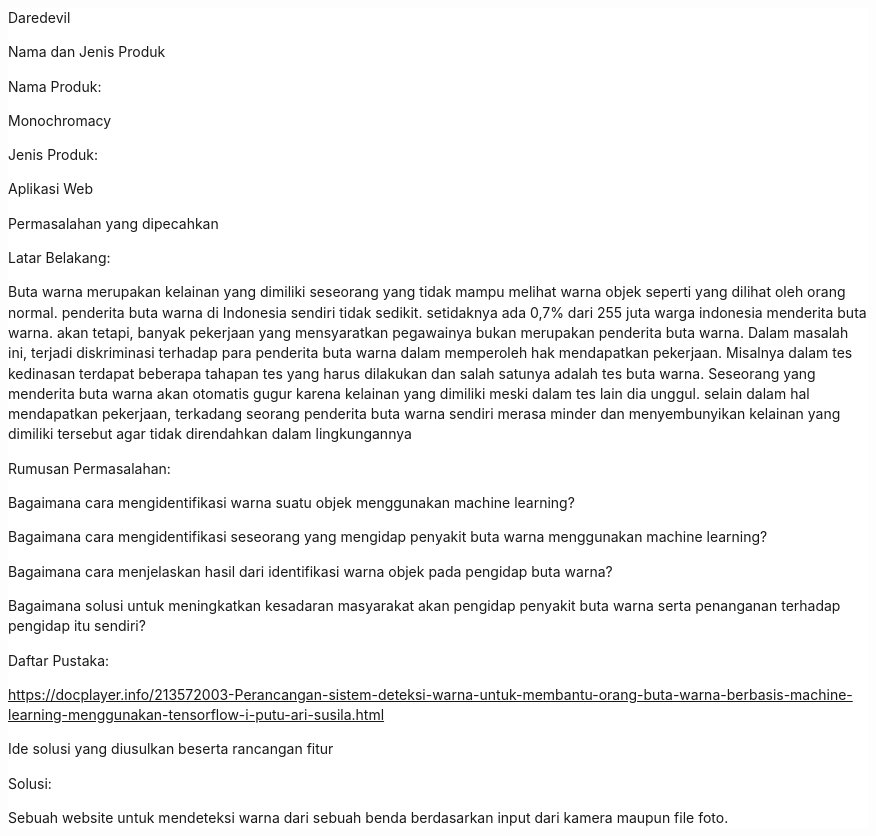 Daredevil 

 

 

Nama dan Jenis Produk 

Nama Produk: 

Monochromacy 

 

Jenis Produk:  

Aplikasi Web 

 

 

Permasalahan yang dipecahkan 

Latar Belakang: 

Buta warna merupakan kelainan yang dimiliki seseorang yang tidak mampu melihat warna objek seperti yang dilihat oleh orang normal. penderita buta warna di Indonesia sendiri tidak sedikit. setidaknya ada 0,7% dari 255 juta warga indonesia menderita buta warna. akan tetapi, banyak pekerjaan yang mensyaratkan pegawainya bukan merupakan penderita buta warna. Dalam masalah ini, terjadi diskriminasi terhadap para penderita buta warna dalam memperoleh hak mendapatkan pekerjaan. Misalnya dalam tes kedinasan terdapat beberapa tahapan tes yang harus dilakukan dan salah satunya adalah tes buta warna. Seseorang yang menderita buta warna akan otomatis gugur karena kelainan yang dimiliki meski dalam tes lain dia unggul. selain dalam hal mendapatkan pekerjaan, terkadang seorang penderita buta warna sendiri merasa minder dan menyembunyikan kelainan yang dimiliki tersebut agar tidak direndahkan dalam lingkungannya 

 

Rumusan Permasalahan: 

Bagaimana cara mengidentifikasi warna suatu objek menggunakan machine learning? 

Bagaimana cara mengidentifikasi seseorang yang mengidap penyakit buta warna menggunakan machine learning? 

Bagaimana cara menjelaskan hasil dari identifikasi warna objek pada pengidap buta warna? 

Bagaimana solusi untuk meningkatkan kesadaran masyarakat akan pengidap penyakit buta warna serta penanganan terhadap pengidap itu sendiri? 

 

Daftar Pustaka: 

https://docplayer.info/213572003-Perancangan-sistem-deteksi-warna-untuk-membantu-orang-buta-warna-berbasis-machine-learning-menggunakan-tensorflow-i-putu-ari-susila.html 

 

 

Ide solusi yang diusulkan beserta rancangan fitur 

Solusi: 

Sebuah website untuk mendeteksi warna dari sebuah benda berdasarkan input dari kamera maupun file foto. 
